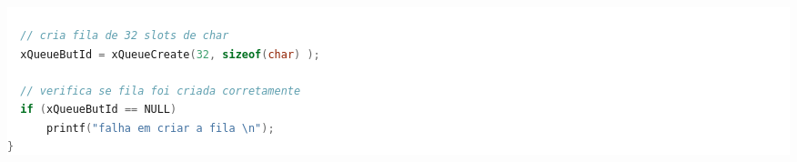 ```c

  // cria fila de 32 slots de char
  xQueueButId = xQueueCreate(32, sizeof(char) );
  
  // verifica se fila foi criada corretamente
  if (xQueueButId == NULL)
      printf("falha em criar a fila \n");
}
```
